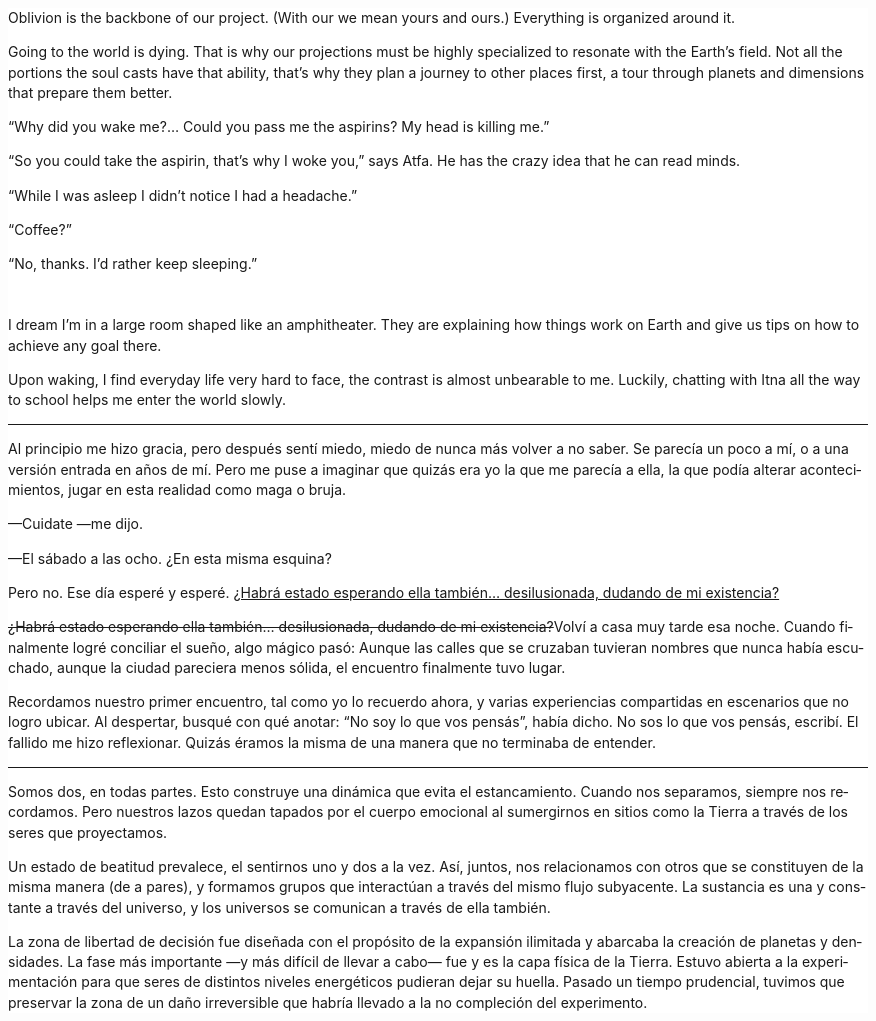 Oblivion is the backbone of our project. (With our we mean yours and ours.) Everything is organized around it. 

Going to the world is dying. That is why our projections must be highly specialized to resonate with the Earth’s field. Not all the portions the soul casts have that ability, that’s why they plan a journey to other places first, a tour through planets and dimensions that prepare them better. 

“Why did you wake me?… Could you pass me the aspirins? My head is killing me.”

“So you could take the aspirin, that’s why I woke you,” says Atfa. He has the crazy idea that he can read minds.

“While I was asleep I didn’t notice I had a headache.”

“Coffee?”

“No, thanks. I’d rather keep sleeping.”
<br/><br/><br/>
I dream I’m in a large room shaped like an amphitheater. They are explaining how things work on Earth and give us tips on how to achieve any goal there. 

Upon waking, I find everyday life very hard to face, the contrast is almost unbearable to me. Luckily, chatting with Itna all the way to school helps me enter the world slowly.

<hr class="column">
<div lang="es" class="spanish">
<p><span class="first-sentence">Al principio</span> me hizo gracia, pero después sentí miedo, miedo de nunca más volver a no saber. Se parecía un poco a mí, o a una versión entrada en años de mí. Pero me puse a imaginar que quizás era yo la que me parecía a ella, la que podía alterar acontecimientos, jugar en esta realidad como maga o bruja.</p>

<p>—Cuidate —me dijo.</p>

<p>—El sábado a las ocho. ¿En esta misma esquina?</p>

<p>Pero no. Ese día esperé y esperé. <ins title="edited on 2023-01-08">¿Habrá estado esperando ella también… desilusionada, dudando de mi existencia?</ins></p>

<p><del title="edited on 2023-01-08">¿Habrá estado esperando ella también… desilusionada, dudando de mi existencia?</del>Volví a casa muy tarde esa noche. Cuando finalmente logré conciliar el sueño, algo mágico pasó: Aunque las calles que se cruzaban tuvieran nombres que nunca había escuchado, aunque la ciudad pareciera menos sólida, el encuentro finalmente tuvo lugar.</p>

<p>Recordamos nuestro primer encuentro, tal como yo lo recuerdo ahora, y varias experiencias compartidas en escenarios que no logro ubicar. Al despertar, busqué con qué anotar: “No soy lo que vos pensás”, había dicho. No sos lo que vos pensás, escribí. El fallido me hizo reflexionar. Quizás éramos la misma de una manera que no terminaba de entender.</p>
<hr>
<p>Somos dos, en todas partes. Esto construye una dinámica que evita el estancamiento. Cuando nos separamos, siempre nos recordamos. Pero nuestros lazos quedan tapados por el cuerpo emocional al sumergirnos en sitios como la Tierra a través de los seres que proyectamos.</p>

<p>Un estado de beatitud prevalece, el sentirnos uno y dos a la vez. Así, juntos, nos relacionamos con otros que se constituyen de la misma manera (de a pares), y formamos grupos que interactúan a través del mismo flujo subyacente. La sustancia es una y constante a través del universo, y los universos se comunican a través de ella también.</p>

<p>La zona de libertad de decisión fue diseñada con el propósito de la expansión ilimitada y abarcaba la creación de planetas y densidades. La fase más importante —y más difícil de llevar a cabo— fue y es la capa física de la Tierra. Estuvo abierta a la experimentación para que seres de distintos niveles energéticos pudieran dejar su huella. Pasado un tiempo prudencial, tuvimos que preservar la zona de un daño irreversible que habría llevado a la no compleción del experimento.</p>
